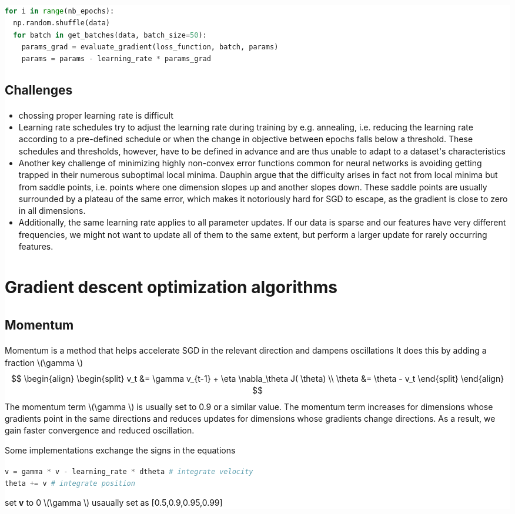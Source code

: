 ```py
for i in range(nb_epochs):
  np.random.shuffle(data)
  for batch in get_batches(data, batch_size=50):
    params_grad = evaluate_gradient(loss_function, batch, params)
    params = params - learning_rate * params_grad
```

## Challenges
* chossing proper learning rate is difficult
* Learning rate schedules try to adjust the learning rate during training by e.g. annealing, i.e. reducing the learning rate according to a pre-defined schedule or when the change in objective between epochs falls below a threshold. These schedules and thresholds, however, have to be defined in advance and are thus unable to adapt to a dataset's characteristics
* Another key challenge of minimizing highly non-convex error functions common for neural networks is avoiding getting trapped in their numerous suboptimal local minima. Dauphin argue that the difficulty arises in fact not from local minima but from saddle points, i.e. points where one dimension slopes up and another slopes down. These saddle points are usually surrounded by a plateau of the same error, which makes it notoriously hard for SGD to escape, as the gradient is close to zero in all dimensions.
* Additionally, the same learning rate applies to all parameter updates. If our data is sparse and our features have very different frequencies, we might not want to update all of them to the same extent, but perform a larger update for rarely occurring features.

# Gradient descent optimization algorithms

## Momentum

Momentum is  a method that helps accelerate SGD in the relevant direction and dampens oscillations
It does this by adding a fraction \\(\gamma \\)
$$
\begin{align}
\begin{split}
v_t &= \gamma v_{t-1} + \eta \nabla_\theta J( \theta) \\  
\theta &= \theta - v_t
\end{split}
\end{align}
$$
The momentum term \\(\gamma \\) is usually set to 0.9 or a similar value.
The momentum term increases for dimensions whose gradients point in the same directions and reduces updates for dimensions whose gradients change directions. As a result, we gain faster convergence and reduced oscillation.

Some implementations exchange the signs in the equations
```py
v = gamma * v - learning_rate * dtheta # integrate velocity
theta += v # integrate position
```

set **v** to 0
\\(\gamma \\) usaually set as [0.5,0.9,0.95,0.99]
